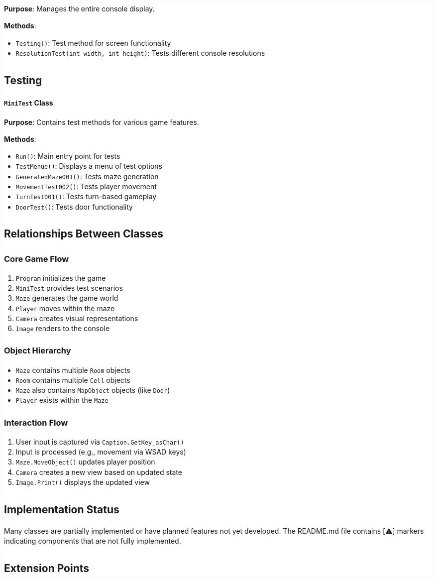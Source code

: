 **Purpose**: Manages the entire console display.

**Methods**:
- `Testing()`: Test method for screen functionality
- `ResolutionTest(int width, int height)`: Tests different console resolutions

## Testing

#### `MiniTest` Class

**Purpose**: Contains test methods for various game features.

**Methods**:
- `Run()`: Main entry point for tests
- `TestMenue()`: Displays a menu of test options
- `GeneratedMaze001()`: Tests maze generation
- `MovementTest002()`: Tests player movement
- `TurnTest001()`: Tests turn-based gameplay
- `DoorTest()`: Tests door functionality

## Relationships Between Classes

### Core Game Flow

1. `Program` initializes the game
2. `MiniTest` provides test scenarios
3. `Maze` generates the game world
4. `Player` moves within the maze
5. `Camera` creates visual representations
6. `Image` renders to the console

### Object Hierarchy

- `Maze` contains multiple `Room` objects
- `Room` contains multiple `Cell` objects
- `Maze` also contains `MapObject` objects (like `Door`)
- `Player` exists within the `Maze`

### Interaction Flow

1. User input is captured via `Caption.GetKey_asChar()`
2. Input is processed (e.g., movement via WSAD keys)
3. `Maze.MoveObject()` updates player position
4. `Camera` creates a new view based on updated state
5. `Image.Print()` displays the updated view

## Implementation Status

Many classes are partially implemented or have planned features not yet developed. The README.md file contains [⚠️] markers indicating components that are not fully implemented.

## Extension Points
